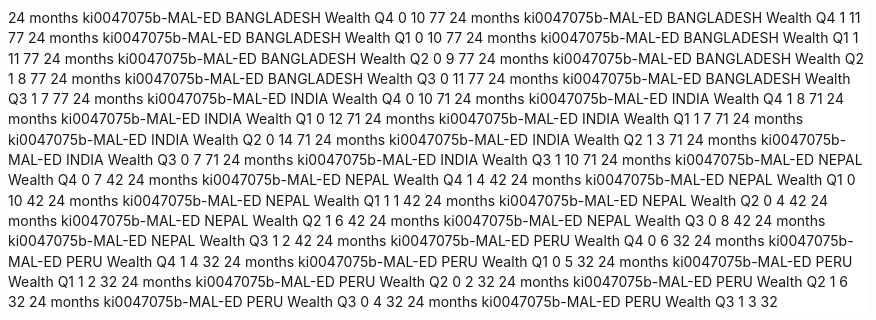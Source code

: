 24 months   ki0047075b-MAL-ED          BANGLADESH                     Wealth Q4               0       10      77
24 months   ki0047075b-MAL-ED          BANGLADESH                     Wealth Q4               1       11      77
24 months   ki0047075b-MAL-ED          BANGLADESH                     Wealth Q1               0       10      77
24 months   ki0047075b-MAL-ED          BANGLADESH                     Wealth Q1               1       11      77
24 months   ki0047075b-MAL-ED          BANGLADESH                     Wealth Q2               0        9      77
24 months   ki0047075b-MAL-ED          BANGLADESH                     Wealth Q2               1        8      77
24 months   ki0047075b-MAL-ED          BANGLADESH                     Wealth Q3               0       11      77
24 months   ki0047075b-MAL-ED          BANGLADESH                     Wealth Q3               1        7      77
24 months   ki0047075b-MAL-ED          INDIA                          Wealth Q4               0       10      71
24 months   ki0047075b-MAL-ED          INDIA                          Wealth Q4               1        8      71
24 months   ki0047075b-MAL-ED          INDIA                          Wealth Q1               0       12      71
24 months   ki0047075b-MAL-ED          INDIA                          Wealth Q1               1        7      71
24 months   ki0047075b-MAL-ED          INDIA                          Wealth Q2               0       14      71
24 months   ki0047075b-MAL-ED          INDIA                          Wealth Q2               1        3      71
24 months   ki0047075b-MAL-ED          INDIA                          Wealth Q3               0        7      71
24 months   ki0047075b-MAL-ED          INDIA                          Wealth Q3               1       10      71
24 months   ki0047075b-MAL-ED          NEPAL                          Wealth Q4               0        7      42
24 months   ki0047075b-MAL-ED          NEPAL                          Wealth Q4               1        4      42
24 months   ki0047075b-MAL-ED          NEPAL                          Wealth Q1               0       10      42
24 months   ki0047075b-MAL-ED          NEPAL                          Wealth Q1               1        1      42
24 months   ki0047075b-MAL-ED          NEPAL                          Wealth Q2               0        4      42
24 months   ki0047075b-MAL-ED          NEPAL                          Wealth Q2               1        6      42
24 months   ki0047075b-MAL-ED          NEPAL                          Wealth Q3               0        8      42
24 months   ki0047075b-MAL-ED          NEPAL                          Wealth Q3               1        2      42
24 months   ki0047075b-MAL-ED          PERU                           Wealth Q4               0        6      32
24 months   ki0047075b-MAL-ED          PERU                           Wealth Q4               1        4      32
24 months   ki0047075b-MAL-ED          PERU                           Wealth Q1               0        5      32
24 months   ki0047075b-MAL-ED          PERU                           Wealth Q1               1        2      32
24 months   ki0047075b-MAL-ED          PERU                           Wealth Q2               0        2      32
24 months   ki0047075b-MAL-ED          PERU                           Wealth Q2               1        6      32
24 months   ki0047075b-MAL-ED          PERU                           Wealth Q3               0        4      32
24 months   ki0047075b-MAL-ED          PERU                           Wealth Q3               1        3      32